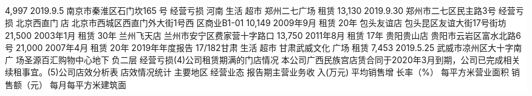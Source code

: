 4,997
2019.9.5
南京市秦淮区石门坎165
号
经营亏损
河南
生活
超市
郑州二七广场
租赁
13,130
2019.9.30
郑州市二七区民主路3号
经营亏损
北京西直门
店
北京市西城区西直门外大街1号西
区商业B1-01
10,149
2009年9月
租赁
20年
包头友谊店
包头昆区友谊大街17号街坊
21,500
2003年1月
租赁
30年
兰州飞天店
兰州市安宁区费家营十字路口
13,750
2011年8月
租赁
17年
贵阳贵山店
贵阳市云岩区富水北路6号
21,000
2007年4月
租赁
20年
2019年年度报告
17/182甘肃
生活
超市
甘肃武威文化
广场
租赁
7,453
2019.5.25
武威市凉州区大十字南广
场圣源百汇购物中心地下
负二层
经营亏损(4)公司租赁期满的门店情况
本公司广西民族宫店赁合同于2020年3月到期，公司已完成相关续租事宜。(5)公司店效分析表
店效情况统计
主要地区
经营业态
报告期主营业务收
入(万元)
平均销售增
长率（%）
每平方米营业面积
销售额（元）
每月每平方米建筑面